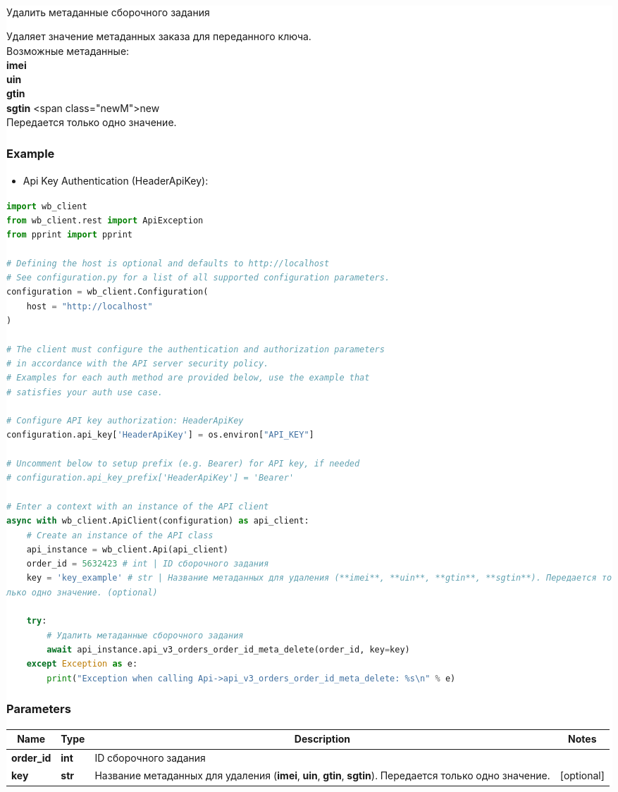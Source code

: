 Удалить метаданные сборочного задания

Удаляет значение метаданных заказа для переданного ключа.  <br> Возможные метаданные: <br> **imei** <br> **uin** <br> **gtin** <br> **sgtin** <span class=\"newM\">new</span><br> Передается только одно значение.  

### Example

* Api Key Authentication (HeaderApiKey):

```python
import wb_client
from wb_client.rest import ApiException
from pprint import pprint

# Defining the host is optional and defaults to http://localhost
# See configuration.py for a list of all supported configuration parameters.
configuration = wb_client.Configuration(
    host = "http://localhost"
)

# The client must configure the authentication and authorization parameters
# in accordance with the API server security policy.
# Examples for each auth method are provided below, use the example that
# satisfies your auth use case.

# Configure API key authorization: HeaderApiKey
configuration.api_key['HeaderApiKey'] = os.environ["API_KEY"]

# Uncomment below to setup prefix (e.g. Bearer) for API key, if needed
# configuration.api_key_prefix['HeaderApiKey'] = 'Bearer'

# Enter a context with an instance of the API client
async with wb_client.ApiClient(configuration) as api_client:
    # Create an instance of the API class
    api_instance = wb_client.Api(api_client)
    order_id = 5632423 # int | ID сборочного задания
    key = 'key_example' # str | Название метаданных для удаления (**imei**, **uin**, **gtin**, **sgtin**). Передается только одно значение. (optional)

    try:
        # Удалить метаданные сборочного задания
        await api_instance.api_v3_orders_order_id_meta_delete(order_id, key=key)
    except Exception as e:
        print("Exception when calling Api->api_v3_orders_order_id_meta_delete: %s\n" % e)
```



### Parameters


Name | Type | Description  | Notes
------------- | ------------- | ------------- | -------------
 **order_id** | **int**| ID сборочного задания | 
 **key** | **str**| Название метаданных для удаления (**imei**, **uin**, **gtin**, **sgtin**). Передается только одно значение. | [optional] 

